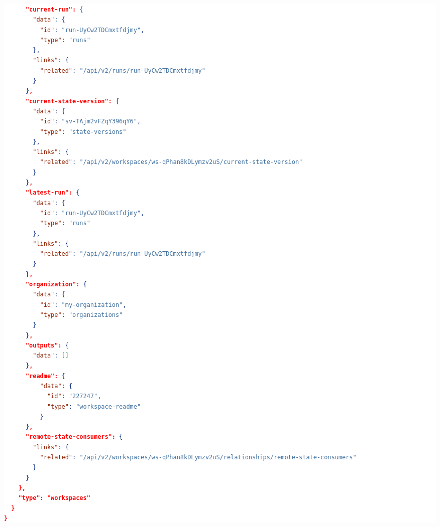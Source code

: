 ```json
      "current-run": {
        "data": {
          "id": "run-UyCw2TDCmxtfdjmy",
          "type": "runs"
        },
        "links": {
          "related": "/api/v2/runs/run-UyCw2TDCmxtfdjmy"
        }
      },
      "current-state-version": {
        "data": {
          "id": "sv-TAjm2vFZqY396qY6",
          "type": "state-versions"
        },
        "links": {
          "related": "/api/v2/workspaces/ws-qPhan8kDLymzv2uS/current-state-version"
        }
      },
      "latest-run": {
        "data": {
          "id": "run-UyCw2TDCmxtfdjmy",
          "type": "runs"
        },
        "links": {
          "related": "/api/v2/runs/run-UyCw2TDCmxtfdjmy"
        }
      },
      "organization": {
        "data": {
          "id": "my-organization",
          "type": "organizations"
        }
      },
      "outputs": {
        "data": []
      },
      "readme": {
          "data": {
            "id": "227247",
            "type": "workspace-readme"
          }
      },
      "remote-state-consumers": {
        "links": {
          "related": "/api/v2/workspaces/ws-qPhan8kDLymzv2uS/relationships/remote-state-consumers"
        }
      }
    },
    "type": "workspaces"
  }
}
```
